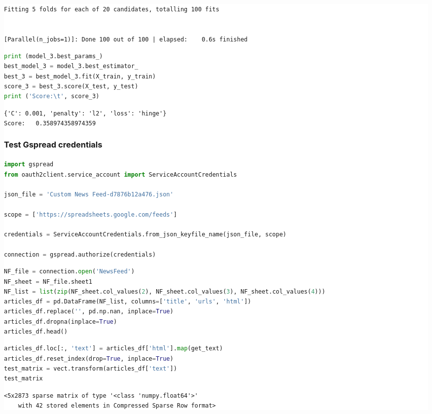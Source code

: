     Fitting 5 folds for each of 20 candidates, totalling 100 fits


    [Parallel(n_jobs=1)]: Done 100 out of 100 | elapsed:    0.6s finished



```python
print (model_3.best_params_)
best_model_3 = model_3.best_estimator_
best_3 = best_model_3.fit(X_train, y_train)
score_3 = best_3.score(X_test, y_test)
print ('Score:\t', score_3)
```

    {'C': 0.001, 'penalty': 'l2', 'loss': 'hinge'}
    Score:	 0.358974358974359


### Test Gspread credentials


```python
import gspread
from oauth2client.service_account import ServiceAccountCredentials

json_file = 'Custom News Feed-d7876b12a476.json'

scope = ['https://spreadsheets.google.com/feeds']

credentials = ServiceAccountCredentials.from_json_keyfile_name(json_file, scope)

connection = gspread.authorize(credentials)
```


```python
NF_file = connection.open('NewsFeed')
NF_sheet = NF_file.sheet1
NF_list = list(zip(NF_sheet.col_values(2), NF_sheet.col_values(3), NF_sheet.col_values(4)))
articles_df = pd.DataFrame(NF_list, columns=['title', 'urls', 'html'])
articles_df.replace('', pd.np.nan, inplace=True)
articles_df.dropna(inplace=True)
articles_df.head()
```

```python
articles_df.loc[:, 'text'] = articles_df['html'].map(get_text) 
articles_df.reset_index(drop=True, inplace=True)
test_matrix = vect.transform(articles_df['text'])
test_matrix
```




    <5x2873 sparse matrix of type '<class 'numpy.float64'>'
    	with 42 stored elements in Compressed Sparse Row format>


